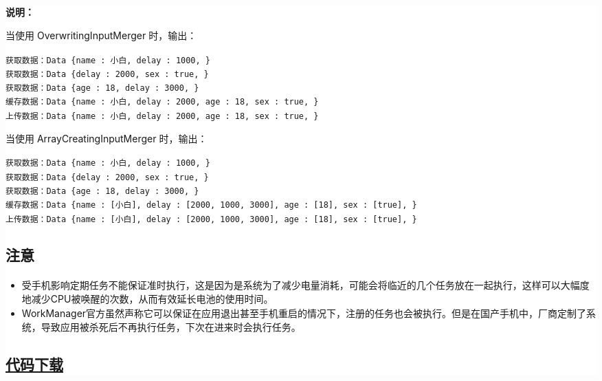 **说明：**

当使用 OverwritingInputMerger 时，输出：

```
获取数据：Data {name : 小白, delay : 1000, }
获取数据：Data {delay : 2000, sex : true, }
获取数据：Data {age : 18, delay : 3000, }
缓存数据：Data {name : 小白, delay : 2000, age : 18, sex : true, }
上传数据：Data {name : 小白, delay : 2000, age : 18, sex : true, }
```

当使用 ArrayCreatingInputMerger 时，输出：

```
获取数据：Data {name : 小白, delay : 1000, }
获取数据：Data {delay : 2000, sex : true, }
获取数据：Data {age : 18, delay : 3000, }
缓存数据：Data {name : [小白], delay : [2000, 1000, 3000], age : [18], sex : [true], }
上传数据：Data {name : [小白], delay : [2000, 1000, 3000], age : [18], sex : [true], }
```



## 注意

- 受手机影响定期任务不能保证准时执行，这是因为是系统为了减少电量消耗，可能会将临近的几个任务放在一起执行，这样可以大幅度地减少CPU被唤醒的次数，从而有效延长电池的使用时间。 
- WorkManager官方虽然声称它可以保证在应用退出甚至手机重启的情况下，注册的任务也会被执行。但是在国产手机中，厂商定制了系统，导致应用被杀死后不再执行任务，下次在进来时会执行任务。



## [代码下载](https://github.com/xiangxiongfly/Android_JetpackProject/tree/main/workmanagerdemo)

